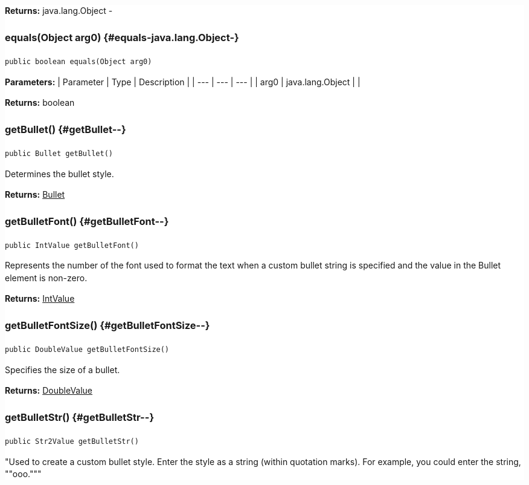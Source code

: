 **Returns:**
java.lang.Object - 
### equals(Object arg0) {#equals-java.lang.Object-}
```
public boolean equals(Object arg0)
```




**Parameters:**
| Parameter | Type | Description |
| --- | --- | --- |
| arg0 | java.lang.Object |  |

**Returns:**
boolean
### getBullet() {#getBullet--}
```
public Bullet getBullet()
```


Determines the bullet style.

**Returns:**
[Bullet](../../com.aspose.diagram/bullet)
### getBulletFont() {#getBulletFont--}
```
public IntValue getBulletFont()
```


Represents the number of the font used to format the text when a custom bullet string is specified and the value in the Bullet element is non-zero.

**Returns:**
[IntValue](../../com.aspose.diagram/intvalue)
### getBulletFontSize() {#getBulletFontSize--}
```
public DoubleValue getBulletFontSize()
```


Specifies the size of a bullet.

**Returns:**
[DoubleValue](../../com.aspose.diagram/doublevalue)
### getBulletStr() {#getBulletStr--}
```
public Str2Value getBulletStr()
```


"Used to create a custom bullet style. Enter the style as a string (within quotation marks). For example, you could enter the string, ""ooo."""
